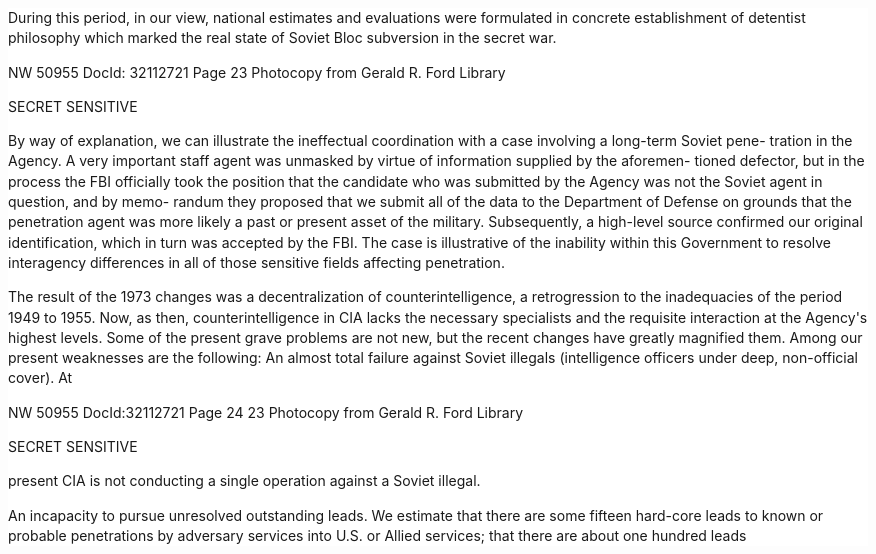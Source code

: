 During this period, in our view, national estimates and
evaluations were formulated in concrete establishment of
detentist philosophy which marked the real state of
Soviet Bloc subversion in the secret war.

NW 50955 DocId: 32112721 Page 23 Photocopy
from
Gerald R. Ford Library

SECRET SENSITIVE

By way of explanation, we can illustrate the ineffectual
coordination with a case involving a long-term Soviet pene-
tration in the Agency. A very important staff agent was
unmasked by virtue of information supplied by the aforemen-
tioned defector, but in the process the FBI officially took
the position that the candidate who was submitted by the
Agency was not the Soviet agent in question, and by memo-
randum they proposed that we submit all of the data to the
Department of Defense on grounds that the penetration agent
was more likely a past or present asset of the military.
Subsequently, a high-level source confirmed our original
identification, which in turn was accepted by the FBI. The
case is illustrative of the inability within this Government
to resolve interagency differences in all of those sensitive
fields affecting penetration.

The result of the 1973 changes was a decentralization
of counterintelligence, a retrogression to the inadequacies
of the period 1949 to 1955. Now, as then, counterintelligence
in CIA lacks the necessary specialists and the requisite
interaction at the Agency's highest levels. Some of the
present grave problems are not new, but the recent changes
have greatly magnified them. Among our present weaknesses
are the following:
An almost total failure against
Soviet illegals (intelligence officers
under deep, non-official cover). At

NW 50955 DocId:32112721 Page 24 23
Photocopy
from
Gerald R. Ford Library

SECRET SENSITIVE

present CIA is not conducting a single
operation against a Soviet illegal.

An incapacity to pursue unresolved
outstanding leads. We estimate that there
are some fifteen hard-core leads to known
or probable penetrations by adversary
services into U.S. or Allied services;
that there are about one hundred leads